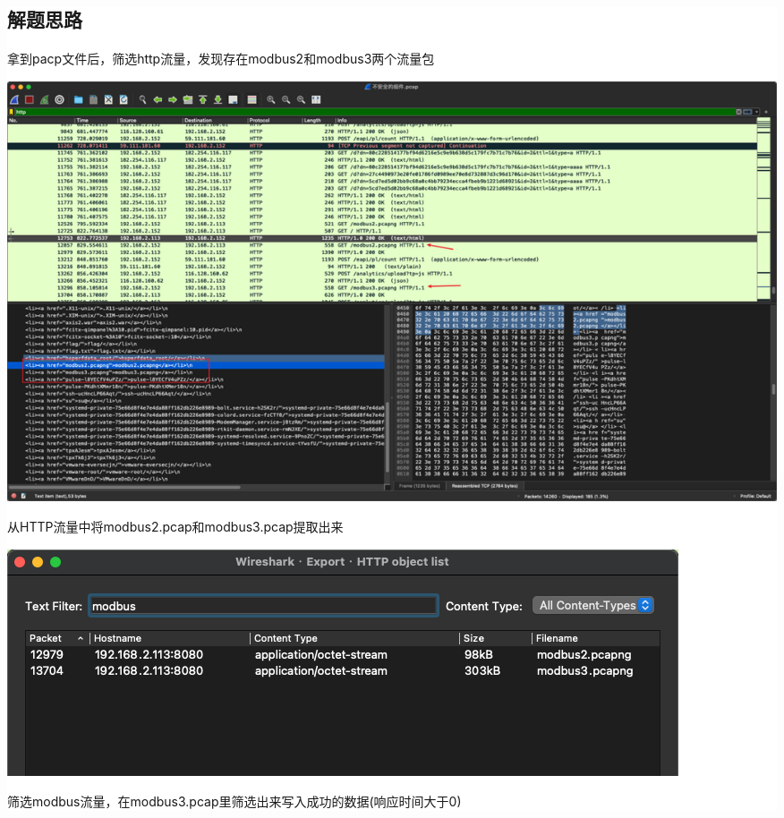 ## 解题思路

拿到pacp文件后，筛选http流量，发现存在modbus2和modbus3两个流量包

![](images/ctf-2021-08-27-17-03-21.png)

从HTTP流量中将modbus2.pcap和modbus3.pcap提取出来

![](images/ctf-2021-08-27-17-03-29.png)

筛选modbus流量，在modbus3.pcap里筛选出来写入成功的数据(响应时间大于0)
